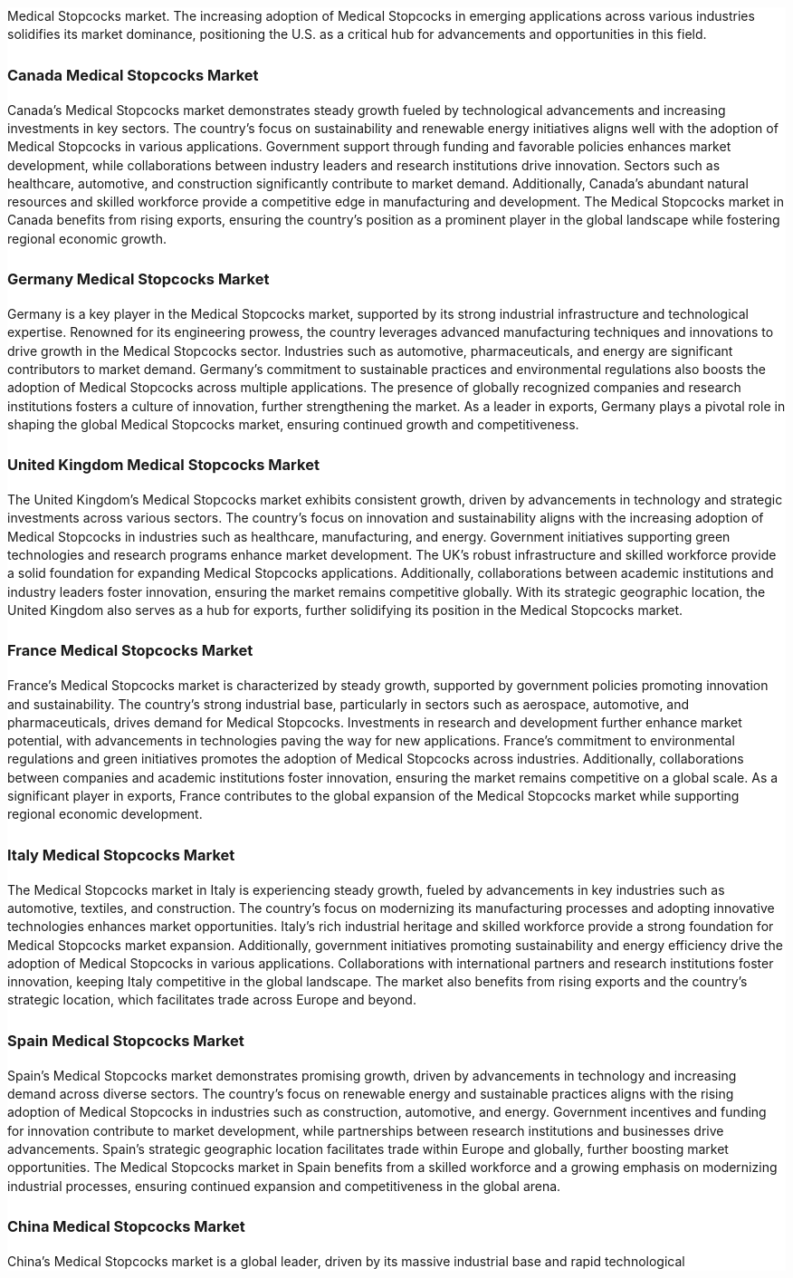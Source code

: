 Medical Stopcocks market. The increasing adoption of Medical Stopcocks in emerging applications across various industries solidifies its market dominance, positioning the U.S. as a critical hub for advancements and opportunities in this field.</p><h3>Canada Medical Stopcocks Market</h3><p>Canada&rsquo;s Medical Stopcocks market demonstrates steady growth fueled by technological advancements and increasing investments in key sectors. The country&rsquo;s focus on sustainability and renewable energy initiatives aligns well with the adoption of Medical Stopcocks in various applications. Government support through funding and favorable policies enhances market development, while collaborations between industry leaders and research institutions drive innovation. Sectors such as healthcare, automotive, and construction significantly contribute to market demand. Additionally, Canada&rsquo;s abundant natural resources and skilled workforce provide a competitive edge in manufacturing and development. The Medical Stopcocks market in Canada benefits from rising exports, ensuring the country&rsquo;s position as a prominent player in the global landscape while fostering regional economic growth.</p><h3>Germany Medical Stopcocks Market</h3><p>Germany is a key player in the Medical Stopcocks market, supported by its strong industrial infrastructure and technological expertise. Renowned for its engineering prowess, the country leverages advanced manufacturing techniques and innovations to drive growth in the Medical Stopcocks sector. Industries such as automotive, pharmaceuticals, and energy are significant contributors to market demand. Germany&rsquo;s commitment to sustainable practices and environmental regulations also boosts the adoption of Medical Stopcocks across multiple applications. The presence of globally recognized companies and research institutions fosters a culture of innovation, further strengthening the market. As a leader in exports, Germany plays a pivotal role in shaping the global Medical Stopcocks market, ensuring continued growth and competitiveness.</p><h3>United Kingdom Medical Stopcocks Market</h3><p>The United Kingdom&rsquo;s Medical Stopcocks market exhibits consistent growth, driven by advancements in technology and strategic investments across various sectors. The country&rsquo;s focus on innovation and sustainability aligns with the increasing adoption of Medical Stopcocks in industries such as healthcare, manufacturing, and energy. Government initiatives supporting green technologies and research programs enhance market development. The UK&rsquo;s robust infrastructure and skilled workforce provide a solid foundation for expanding Medical Stopcocks applications. Additionally, collaborations between academic institutions and industry leaders foster innovation, ensuring the market remains competitive globally. With its strategic geographic location, the United Kingdom also serves as a hub for exports, further solidifying its position in the Medical Stopcocks market.</p><h3>France Medical Stopcocks Market</h3><p>France&rsquo;s Medical Stopcocks market is characterized by steady growth, supported by government policies promoting innovation and sustainability. The country&rsquo;s strong industrial base, particularly in sectors such as aerospace, automotive, and pharmaceuticals, drives demand for Medical Stopcocks. Investments in research and development further enhance market potential, with advancements in technologies paving the way for new applications. France&rsquo;s commitment to environmental regulations and green initiatives promotes the adoption of Medical Stopcocks across industries. Additionally, collaborations between companies and academic institutions foster innovation, ensuring the market remains competitive on a global scale. As a significant player in exports, France contributes to the global expansion of the Medical Stopcocks market while supporting regional economic development.</p><h3>Italy Medical Stopcocks Market</h3><p>The Medical Stopcocks market in Italy is experiencing steady growth, fueled by advancements in key industries such as automotive, textiles, and construction. The country&rsquo;s focus on modernizing its manufacturing processes and adopting innovative technologies enhances market opportunities. Italy&rsquo;s rich industrial heritage and skilled workforce provide a strong foundation for Medical Stopcocks market expansion. Additionally, government initiatives promoting sustainability and energy efficiency drive the adoption of Medical Stopcocks in various applications. Collaborations with international partners and research institutions foster innovation, keeping Italy competitive in the global landscape. The market also benefits from rising exports and the country&rsquo;s strategic location, which facilitates trade across Europe and beyond.</p><h3>Spain Medical Stopcocks Market</h3><p>Spain&rsquo;s Medical Stopcocks market demonstrates promising growth, driven by advancements in technology and increasing demand across diverse sectors. The country&rsquo;s focus on renewable energy and sustainable practices aligns with the rising adoption of Medical Stopcocks in industries such as construction, automotive, and energy. Government incentives and funding for innovation contribute to market development, while partnerships between research institutions and businesses drive advancements. Spain&rsquo;s strategic geographic location facilitates trade within Europe and globally, further boosting market opportunities. The Medical Stopcocks market in Spain benefits from a skilled workforce and a growing emphasis on modernizing industrial processes, ensuring continued expansion and competitiveness in the global arena.</p><h3>China Medical Stopcocks Market</h3><p>China&rsquo;s Medical Stopcocks market is a global leader, driven by its massive industrial base and rapid technological